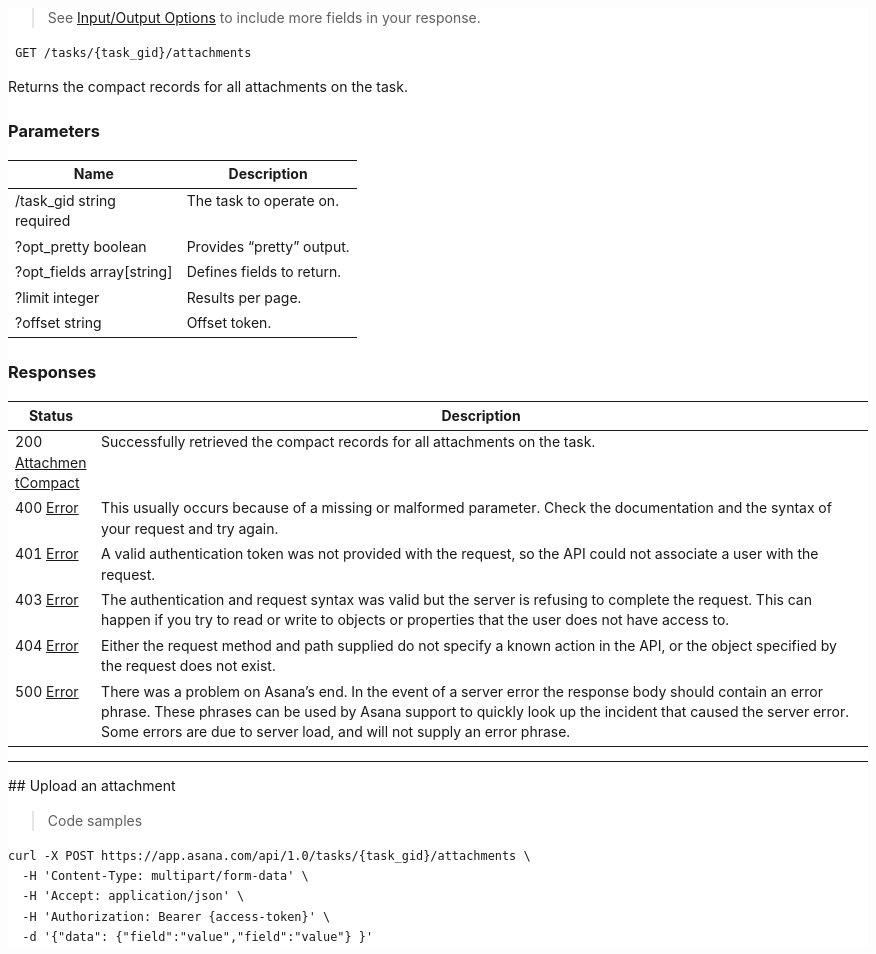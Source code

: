 > See [Input/Output Options](/docs/input-output-options) to include more fields in your response.

<p>
<code> <span class="get-verb">GET</span> /tasks/{task_gid}/attachments</code>
</p>

<span class="description">
Returns the compact records for all attachments on the task.
</span>

<h3 id="get-attachments-for-a-task-parameters">Parameters</h3>

|Name|Description|
|---|---|
|/task_gid<span class="param-type"> string</span><div class="param-required">required</div>|The task to operate on.|
|?opt_pretty<span class="param-type"> boolean</span>|Provides “pretty” output.|
|?opt_fields<span class="param-type"> array[string]</span>|Defines fields to return.|
|?limit<span class="param-type"> integer</span>|Results per page.|
|?offset<span class="param-type"> string</span>|Offset token.|

<h3 id="get-attachments-for-a-task-responses">Responses</h3>

|Status|Description|
|---|---|
|200<span class="param-type"> [AttachmentCompact](#schemaattachmentcompact)</span>|Successfully retrieved the compact records for all attachments on the task.|
|400<span class="param-type"> [Error](#schemaerror)</span>|This usually occurs because of a missing or malformed parameter. Check the documentation and the syntax of your request and try again.|
|401<span class="param-type"> [Error](#schemaerror)</span>|A valid authentication token was not provided with the request, so the API could not associate a user with the request.|
|403<span class="param-type"> [Error](#schemaerror)</span>|The authentication and request syntax was valid but the server is refusing to complete the request. This can happen if you try to read or write to objects or properties that the user does not have access to.|
|404<span class="param-type"> [Error](#schemaerror)</span>|Either the request method and path supplied do not specify a known action in the API, or the object specified by the request does not exist.|
|500<span class="param-type"> [Error](#schemaerror)</span>|There was a problem on Asana’s end. In the event of a server error the response body should contain an error phrase. These phrases can be used by Asana support to quickly look up the incident that caused the server error. Some errors are due to server load, and will not supply an error phrase.|

</section><hr class="half-line">
<section>
## Upload an attachment

<a id="opIdcreateAttachmentForTask"></a>

> Code samples

```shell
curl -X POST https://app.asana.com/api/1.0/tasks/{task_gid}/attachments \
  -H 'Content-Type: multipart/form-data' \
  -H 'Accept: application/json' \
  -H 'Authorization: Bearer {access-token}' \
  -d '{"data": {"field":"value","field":"value"} }'

```
